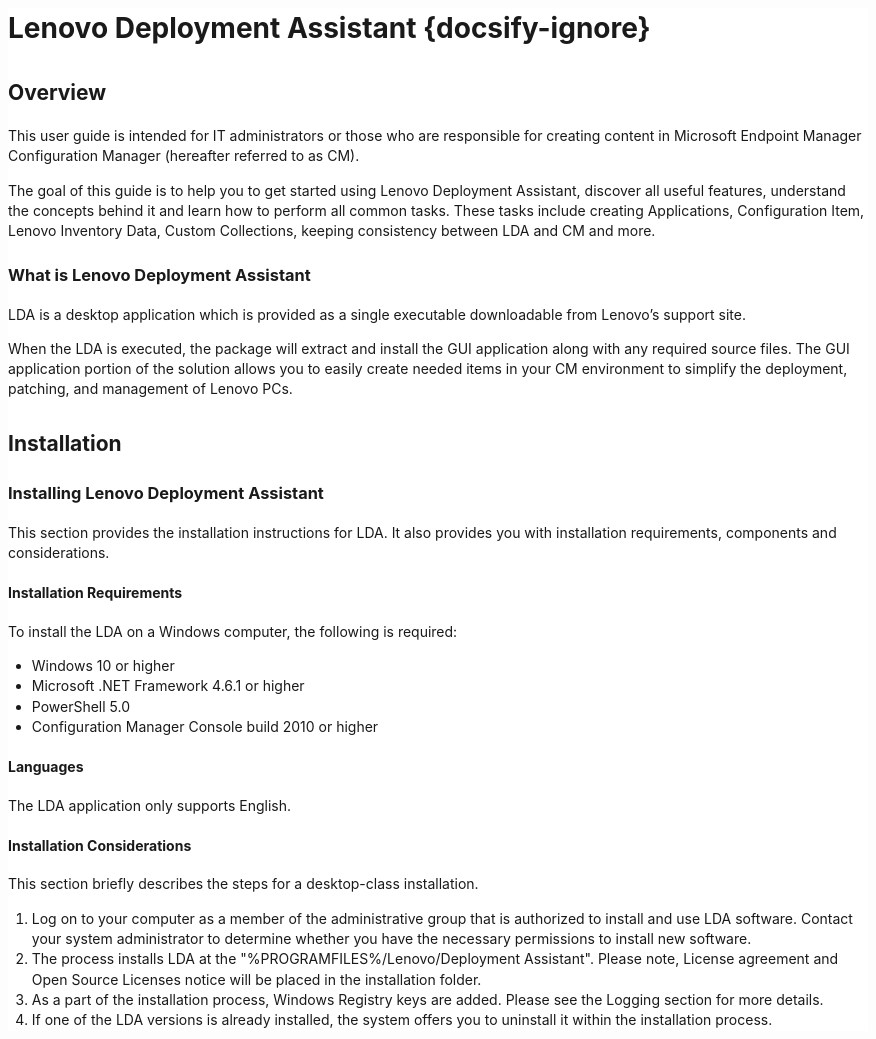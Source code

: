 # Lenovo Deployment Assistant {docsify-ignore}

## Overview
This user guide is intended for IT administrators or those who are responsible for creating
content in Microsoft Endpoint Manager Configuration Manager (hereafter referred to as CM).

The goal of this guide is to help you to get started using Lenovo Deployment Assistant, discover
all useful features, understand the concepts behind it and learn how to perform all common
tasks. These tasks include creating Applications, Configuration Item, Lenovo Inventory Data,
Custom Collections, keeping consistency between LDA and CM and more.

### What is Lenovo Deployment Assistant
LDA is a desktop application which is provided as a single executable downloadable from
Lenovo’s support site.

When the LDA is executed, the package will extract and install the GUI application along with
any required source files. The GUI application portion of the solution allows you to easily create
needed items in your CM environment to simplify the deployment, patching, and management of
Lenovo PCs.

## Installation
### Installing Lenovo Deployment Assistant
This section provides the installation instructions for LDA. It also provides you with installation
requirements, components and considerations.

#### Installation Requirements
To install the LDA on a Windows computer, the following is required:
- Windows 10 or higher
- Microsoft .NET Framework 4.6.1 or higher
- PowerShell 5.0
- Configuration Manager Console build 2010 or higher

#### Languages
The LDA application only supports English.

#### Installation Considerations
This section briefly describes the steps for a desktop-class installation.
1. Log on to your computer as a member of the administrative group that is authorized to
install and use LDA software.
Contact your system administrator to determine whether you have the necessary
permissions to install new software.
2. The process installs LDA at the "%PROGRAMFILES%/Lenovo/Deployment Assistant".
Please note, License agreement and Open Source Licenses notice will be placed in the
installation folder.
3. As a part of the installation process, Windows Registry keys are added. Please see the
Logging section for more details.
4. If one of the LDA versions is already installed, the system offers you to uninstall it within
the installation process.
